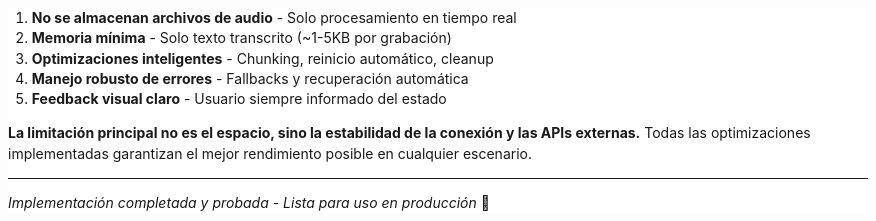 1. **No se almacenan archivos de audio** - Solo procesamiento en tiempo real
2. **Memoria mínima** - Solo texto transcrito (~1-5KB por grabación)
3. **Optimizaciones inteligentes** - Chunking, reinicio automático, cleanup
4. **Manejo robusto de errores** - Fallbacks y recuperación automática
5. **Feedback visual claro** - Usuario siempre informado del estado

**La limitación principal no es el espacio, sino la estabilidad de la conexión y las APIs externas.** Todas las optimizaciones implementadas garantizan el mejor rendimiento posible en cualquier escenario.

---

*Implementación completada y probada - Lista para uso en producción* 🚀